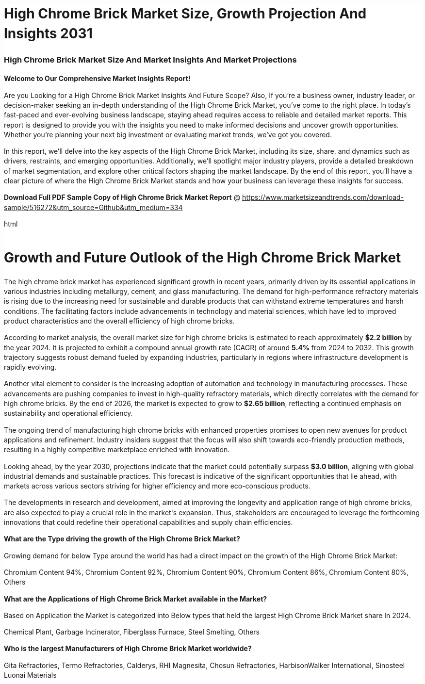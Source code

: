 <h1> High Chrome Brick Market Size, Growth Projection And Insights 2031</h1><div class="" data-test-id=""><h3><span class="">High Chrome Brick Market Size And Market Insights And Market Projections</span></h3></div><div class="" data-test-id=""><p><strong>Welcome to Our Comprehensive Market Insights Report!</strong></p><p>Are you Looking for a High Chrome Brick Market Insights And Future Scope? Also, If you&rsquo;re a business owner, industry leader, or decision-maker seeking an in-depth understanding of the High Chrome Brick Market, you&rsquo;ve come to the right place. In today&rsquo;s fast-paced and ever-evolving business landscape, staying ahead requires access to reliable and detailed market reports. This report is designed to provide you with the insights you need to make informed decisions and uncover growth opportunities. Whether you&rsquo;re planning your next big investment or evaluating market trends, we&rsquo;ve got you covered.</p><p>In this report, we&rsquo;ll delve into the key aspects of the High Chrome Brick Market, including its size, share, and dynamics such as drivers, restraints, and emerging opportunities. Additionally, we&rsquo;ll spotlight major industry players, provide a detailed breakdown of market segmentation, and explore other critical factors shaping the market landscape. By the end of this report, you&rsquo;ll have a clear picture of where the High Chrome Brick Market stands and how your business can leverage these insights for success.</p><p><strong>Download Full PDF Sample Copy of High Chrome Brick Market Report</strong> @ <a href="https://www.marketsizeandtrends.com/download-sample/516272&utm_source=Github&utm_medium=334" target="_blank">https://www.marketsizeandtrends.com/download-sample/516272&utm_source=Github&utm_medium=334</a></p></div><div class="" data-test-id=""><p><span class="">html<!DOCTYPE html><html lang="en"><head> <meta charset="UTF-8"> <meta name="viewport" content="width=device-width, initial-scale=1.0"> <title>High Chrome Brick Market Outlook</title></head><body> <h1>Growth and Future Outlook of the High Chrome Brick Market</h1> <p>The high chrome brick market has experienced significant growth in recent years, primarily driven by its essential applications in various industries including metallurgy, cement, and glass manufacturing. The demand for high-performance refractory materials is rising due to the increasing need for sustainable and durable products that can withstand extreme temperatures and harsh conditions. The facilitating factors include advancements in technology and material sciences, which have led to improved product characteristics and the overall efficiency of high chrome bricks.</p> <p>According to market analysis, the overall market size for high chrome bricks is estimated to reach approximately <strong>$2.2 billion</strong> by the year 2024. It is projected to exhibit a compound annual growth rate (CAGR) of around <strong>5.4%</strong> from 2024 to 2032. This growth trajectory suggests robust demand fueled by expanding industries, particularly in regions where infrastructure development is rapidly evolving.</p> <p>Another vital element to consider is the increasing adoption of automation and technology in manufacturing processes. These advancements are pushing companies to invest in high-quality refractory materials, which directly correlates with the demand for high chrome bricks. By the end of 2026, the market is expected to grow to <strong>$2.65 billion</strong>, reflecting a continued emphasis on sustainability and operational efficiency.</p> <p>The ongoing trend of manufacturing high chrome bricks with enhanced properties promises to open new avenues for product applications and refinement. Industry insiders suggest that the focus will also shift towards eco-friendly production methods, resulting in a highly competitive marketplace enriched with innovation.</p> <p><strong></strong></p> <p>Looking ahead, by the year 2030, projections indicate that the market could potentially surpass <strong>$3.0 billion</strong>, aligning with global industrial demands and sustainable practices. This forecast is indicative of the significant opportunities that lie ahead, with markets across various sectors striving for higher efficiency and more eco-conscious products.</p> <p>The developments in research and development, aimed at improving the longevity and application range of high chrome bricks, are also expected to play a crucial role in the market's expansion. Thus, stakeholders are encouraged to leverage the forthcoming innovations that could redefine their operational capabilities and supply chain efficiencies.</p></body></html></span></p><p><strong><span class="">What are the&nbsp;Type driving the growth of the High Chrome Brick Market?</span></strong></p></div><div class="" data-test-id=""><p><span class="">Growing demand for below Type around the world has had a direct impact on the growth of the High Chrome Brick Market:</span></p></div><div class="" data-test-id=""><p>Chromium Content 94%, Chromium Content 92%, Chromium Content 90%, Chromium Content 86%, Chromium Content 80%, Others</p><p><span class=""><strong>What are the&nbsp;Applications&nbsp;of High Chrome Brick Market available in the Market?</strong></span></p></div><div class="" data-test-id=""><p><span class="">Based on Application the Market is categorized into Below types that held the largest High Chrome Brick Market share In 2024.</span></p></div><div class="" data-test-id=""><p><span class="">Chemical Plant, Garbage Incinerator, Fiberglass Furnace, Steel Smelting, Others</span></p><p><span class=""><strong>Who is the largest Manufacturers of High Chrome Brick Market worldwide?</strong></span></p></div><div class="" data-test-id=""><p><span class="">Gita Refractories, Termo Refractories, Calderys, RHI Magnesita, Chosun Refractories, HarbisonWalker International, Sinosteel Luonai Materials